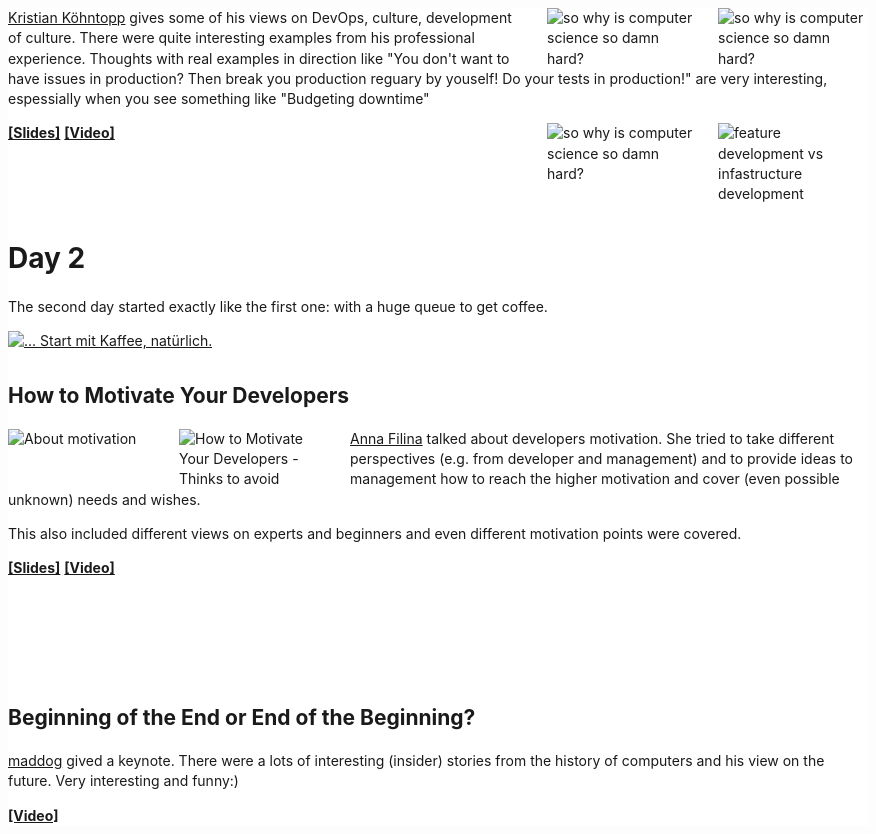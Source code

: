 <a href="https://twitter.com/nerdbabe/status/635088127569358849"><img style="float: right; margin-left: 1.5em;" src="../img/froscon/shell2.jpg" width="150" title="so why is computer science so damn hard?" ></a>
<a href="https://twitter.com/nerdbabe/status/635088127569358849"><img style="float: right; margin-left: 1.5em;" src="../img/froscon/shell1.jpg" width="150" title="so why is computer science so damn hard?" ></a>

[Kristian Köhntopp](https://twitter.com/isotopp) gives some of his views on DevOps, culture, development of culture. There were quite interesting examples from his professional experience. Thoughts with real examples in direction like "You don't want to have issues in production? Then break you production reguary by youself! Do your tests in production!" are very interesting, espessially when you see something like "Budgeting downtime"

<a href="https://twitter.com/nerdbabe/status/635086302598316032"><img style="float: right; margin-left: 1.5em;" src="../img/froscon/shell4.jpg" width="150" title="feature development vs infastructure development" ></a>
<a href="https://twitter.com/nerdbabe/status/635088127569358849"><img style="float: right; margin-left: 1.5em;" src="../img/froscon/shell3.jpg" width="150" title="so why is computer science so damn hard?" ></a>

[**[Slides]**](https://plus.google.com/+KristianK%C3%B6hntopp/posts/7D4SDo1wgjM)
[**[Video]**](https://media.ccc.de/browse/conferences/froscon/2015/froscon2015-1500-go_away_or_i_will_replace_you_with_a_very_little_shell_script.html)

<br/><br/>

# Day 2

The second day started exactly like the first one: with a huge queue to get coffee.

<a href="https://twitter.com/nextlevelDE/status/635382849550569472"><img src="../img/froscon/coffee1.jpg" width="150" title="... Start mit Kaffee, natürlich." ></a>

## How to Motivate Your Developers

<a href="../img/froscon/devs2.jpg"><img style="float: left; margin-right: 1.5em;" src="../img/froscon/devs2.jpg" width="150" title="About motivation" ></a>
<a href="https://twitter.com/sjstoelting/status/635390841712979968/photo/1"><img style="float: left; margin-right: 1.5em;" src="../img/froscon/devs1.jpg" width="150" title="How to Motivate Your Developers - Thinks to avoid" ></a>


[Anna Filina](http://annafilina.com/) talked about developers motivation. She tried to take different perspectives (e.g. from developer and management) and to provide ideas to management how to reach the higher motivation and cover (even possible unknown) needs and wishes.

This also included different views on experts and beginners and even different motivation points were covered.

[**[Slides]**](https://speakerdeck.com/afilina/how-to-motivate-your-developers-2)
[**[Video]**](https://media.ccc.de/browse/conferences/froscon/2015/froscon2015-1575-how_to_motivate_your_developers.html)

<br/><br/><br/><br/>

## Beginning of the End or End of the Beginning?

[maddog](https://en.wikipedia.org/wiki/Jon_Hall_%28programmer%29) gived a keynote. There were a lots of interesting (insider) stories from the history of computers and his view on the future. Very interesting and funny:)

[**[Video]**](https://media.ccc.de/browse/conferences/froscon/2015/froscon2015-1640-beginning_of_the_end_or_end_of_the_beginning.html)
